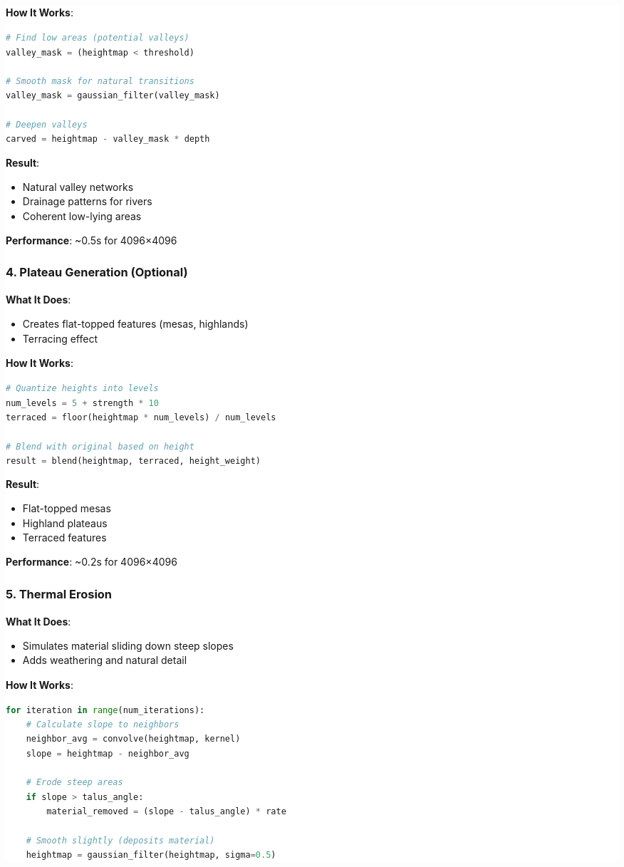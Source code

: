 **How It Works**:
```python
# Find low areas (potential valleys)
valley_mask = (heightmap < threshold)

# Smooth mask for natural transitions
valley_mask = gaussian_filter(valley_mask)

# Deepen valleys
carved = heightmap - valley_mask * depth
```

**Result**:
- Natural valley networks
- Drainage patterns for rivers
- Coherent low-lying areas

**Performance**: ~0.5s for 4096×4096

### 4. Plateau Generation (Optional)

**What It Does**:
- Creates flat-topped features (mesas, highlands)
- Terracing effect

**How It Works**:
```python
# Quantize heights into levels
num_levels = 5 + strength * 10
terraced = floor(heightmap * num_levels) / num_levels

# Blend with original based on height
result = blend(heightmap, terraced, height_weight)
```

**Result**:
- Flat-topped mesas
- Highland plateaus
- Terraced features

**Performance**: ~0.2s for 4096×4096

### 5. Thermal Erosion

**What It Does**:
- Simulates material sliding down steep slopes
- Adds weathering and natural detail

**How It Works**:
```python
for iteration in range(num_iterations):
    # Calculate slope to neighbors
    neighbor_avg = convolve(heightmap, kernel)
    slope = heightmap - neighbor_avg

    # Erode steep areas
    if slope > talus_angle:
        material_removed = (slope - talus_angle) * rate

    # Smooth slightly (deposits material)
    heightmap = gaussian_filter(heightmap, sigma=0.5)
```

